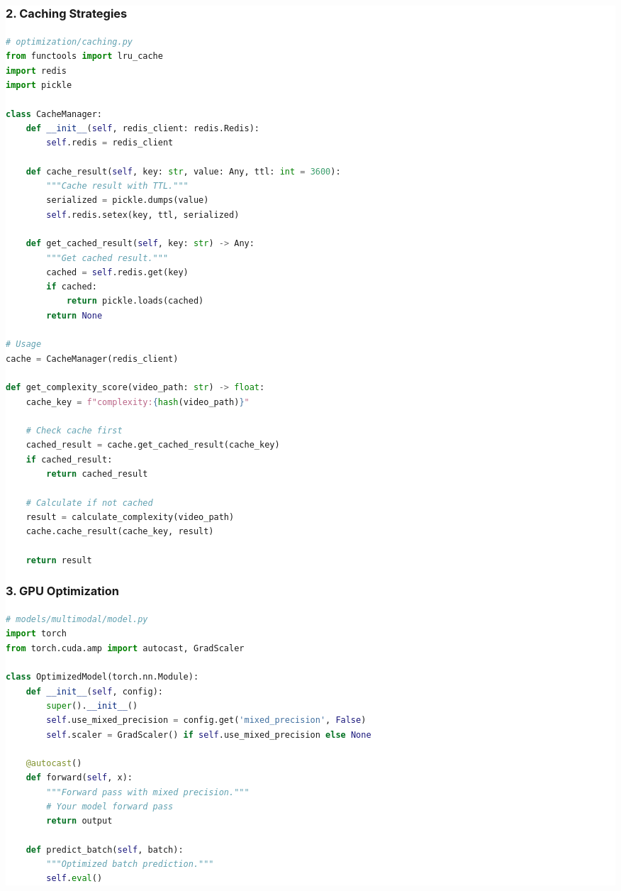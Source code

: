 ### 2. Caching Strategies

```python
# optimization/caching.py
from functools import lru_cache
import redis
import pickle

class CacheManager:
    def __init__(self, redis_client: redis.Redis):
        self.redis = redis_client
    
    def cache_result(self, key: str, value: Any, ttl: int = 3600):
        """Cache result with TTL."""
        serialized = pickle.dumps(value)
        self.redis.setex(key, ttl, serialized)
    
    def get_cached_result(self, key: str) -> Any:
        """Get cached result."""
        cached = self.redis.get(key)
        if cached:
            return pickle.loads(cached)
        return None

# Usage
cache = CacheManager(redis_client)

def get_complexity_score(video_path: str) -> float:
    cache_key = f"complexity:{hash(video_path)}"
    
    # Check cache first
    cached_result = cache.get_cached_result(cache_key)
    if cached_result:
        return cached_result
    
    # Calculate if not cached
    result = calculate_complexity(video_path)
    cache.cache_result(cache_key, result)
    
    return result
```

### 3. GPU Optimization

```python
# models/multimodal/model.py
import torch
from torch.cuda.amp import autocast, GradScaler

class OptimizedModel(torch.nn.Module):
    def __init__(self, config):
        super().__init__()
        self.use_mixed_precision = config.get('mixed_precision', False)
        self.scaler = GradScaler() if self.use_mixed_precision else None
    
    @autocast()
    def forward(self, x):
        """Forward pass with mixed precision."""
        # Your model forward pass
        return output
    
    def predict_batch(self, batch):
        """Optimized batch prediction."""
        self.eval()
```